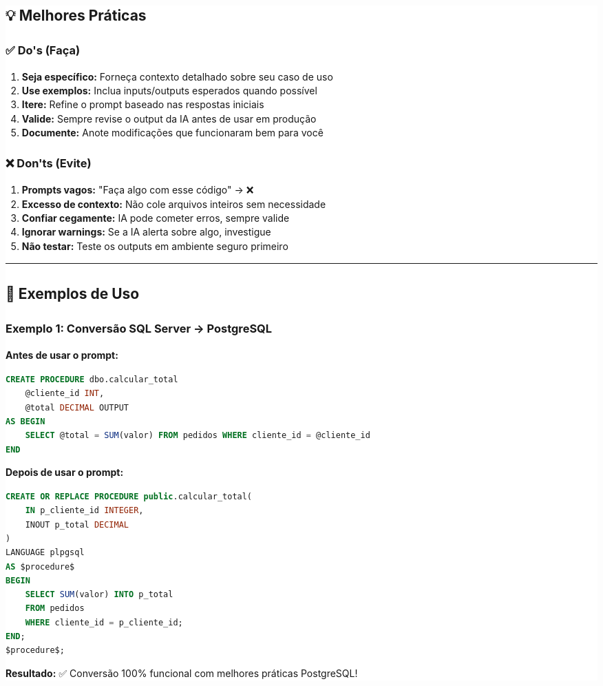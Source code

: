 
## 💡 Melhores Práticas

### ✅ Do's (Faça)

1. **Seja específico:** Forneça contexto detalhado sobre seu caso de uso
2. **Use exemplos:** Inclua inputs/outputs esperados quando possível
3. **Itere:** Refine o prompt baseado nas respostas iniciais
4. **Valide:** Sempre revise o output da IA antes de usar em produção
5. **Documente:** Anote modificações que funcionaram bem para você

### ❌ Don'ts (Evite)

1. **Prompts vagos:** "Faça algo com esse código" → ❌
2. **Excesso de contexto:** Não cole arquivos inteiros sem necessidade
3. **Confiar cegamente:** IA pode cometer erros, sempre valide
4. **Ignorar warnings:** Se a IA alerta sobre algo, investigue
5. **Não testar:** Teste os outputs em ambiente seguro primeiro

---

## 📖 Exemplos de Uso

### Exemplo 1: Conversão SQL Server → PostgreSQL

**Antes de usar o prompt:**
```sql
CREATE PROCEDURE dbo.calcular_total
    @cliente_id INT,
    @total DECIMAL OUTPUT
AS BEGIN
    SELECT @total = SUM(valor) FROM pedidos WHERE cliente_id = @cliente_id
END
```

**Depois de usar o prompt:**
```sql
CREATE OR REPLACE PROCEDURE public.calcular_total(
    IN p_cliente_id INTEGER,
    INOUT p_total DECIMAL
)
LANGUAGE plpgsql
AS $procedure$
BEGIN
    SELECT SUM(valor) INTO p_total 
    FROM pedidos 
    WHERE cliente_id = p_cliente_id;
END;
$procedure$;
```

**Resultado:** ✅ Conversão 100% funcional com melhores práticas PostgreSQL!
